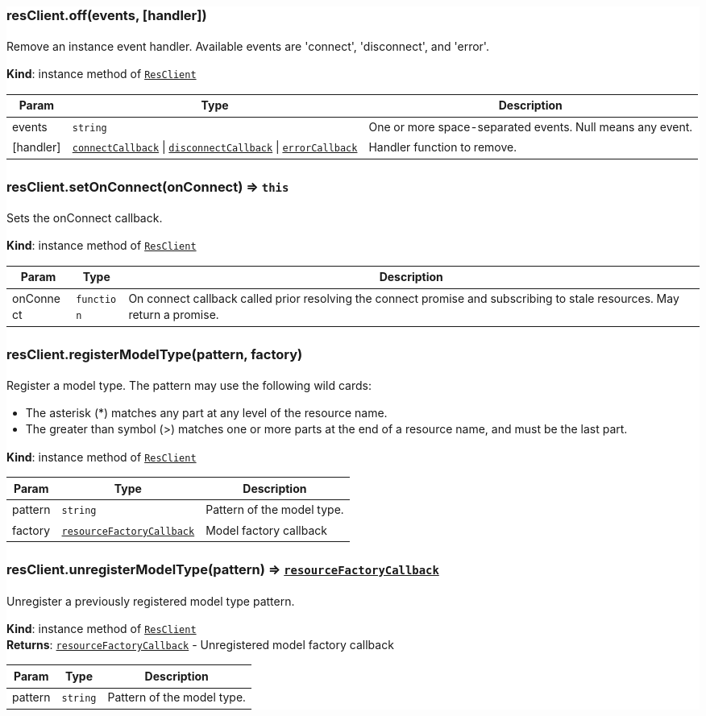<a name="ResClient+off"></a>

### resClient.off(events, [handler])
Remove an instance event handler.
Available events are 'connect', 'disconnect', and 'error'.

**Kind**: instance method of [<code>ResClient</code>](#ResClient)  

| Param | Type | Description |
| --- | --- | --- |
| events | <code>string</code> | One or more space-separated events. Null means any event. |
| [handler] | [<code>connectCallback</code>](#ResClient..connectCallback) \| [<code>disconnectCallback</code>](#ResClient..disconnectCallback) \| [<code>errorCallback</code>](#ResClient..errorCallback) | Handler function to remove. |

<a name="ResClient+setOnConnect"></a>

### resClient.setOnConnect(onConnect) ⇒ <code>this</code>
Sets the onConnect callback.

**Kind**: instance method of [<code>ResClient</code>](#ResClient)  

| Param | Type | Description |
| --- | --- | --- |
| onConnect | <code>function</code> | On connect callback called prior resolving the connect promise and subscribing to stale resources. May return a promise. |

<a name="ResClient+registerModelType"></a>

### resClient.registerModelType(pattern, factory)
Register a model type.
The pattern may use the following wild cards:
* The asterisk (*) matches any part at any level of the resource name.
* The greater than symbol (>) matches one or more parts at the end of a resource name, and must be the last part.

**Kind**: instance method of [<code>ResClient</code>](#ResClient)  

| Param | Type | Description |
| --- | --- | --- |
| pattern | <code>string</code> | Pattern of the model type. |
| factory | [<code>resourceFactoryCallback</code>](#resourceFactoryCallback) | Model factory callback |

<a name="ResClient+unregisterModelType"></a>

### resClient.unregisterModelType(pattern) ⇒ [<code>resourceFactoryCallback</code>](#resourceFactoryCallback)
Unregister a previously registered model type pattern.

**Kind**: instance method of [<code>ResClient</code>](#ResClient)  
**Returns**: [<code>resourceFactoryCallback</code>](#resourceFactoryCallback) - Unregistered model factory callback  

| Param | Type | Description |
| --- | --- | --- |
| pattern | <code>string</code> | Pattern of the model type. |
